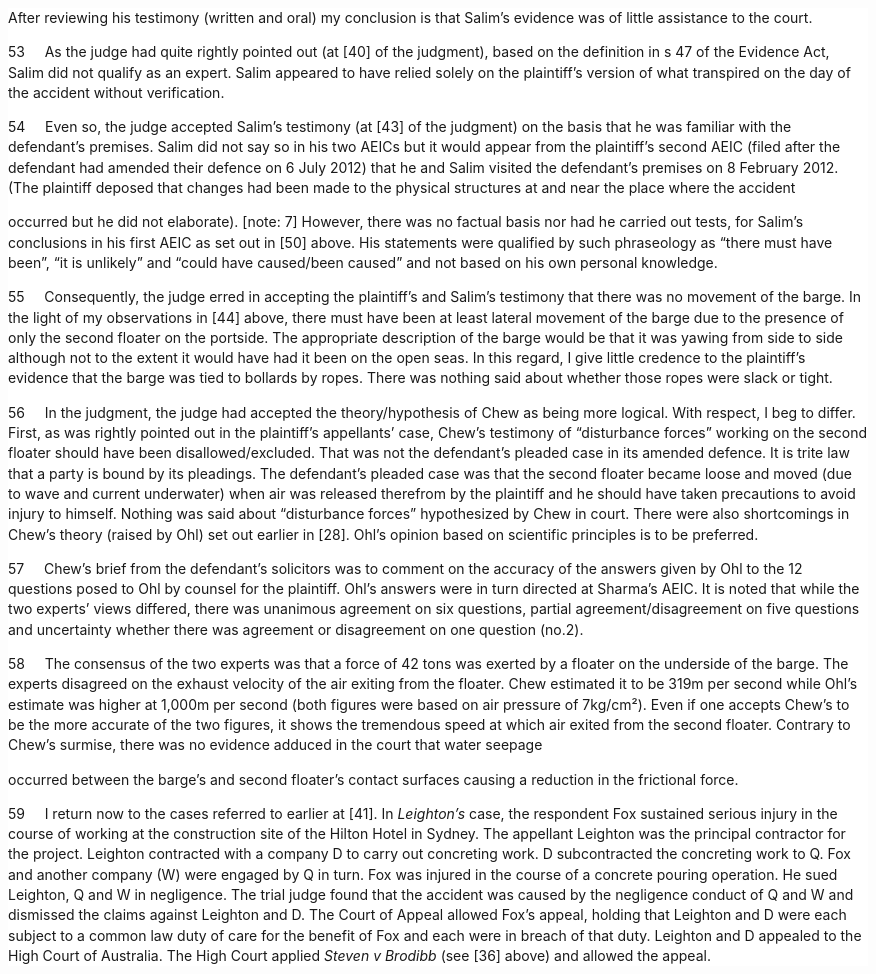After reviewing his testimony (written and oral) my conclusion is that Salim’s evidence was of little assistance to the court. 

53     As the judge had quite rightly pointed out (at [40] of the judgment), based on the definition in s 47 of the Evidence Act, Salim did not qualify as an expert. Salim appeared to have relied solely on the plaintiff’s version of what transpired on the day of the accident without verification. 

54     Even so, the judge accepted Salim’s testimony (at [43] of the judgment) on the basis that he was familiar with the defendant’s premises. Salim did not say so in his two AEICs but it would appear from the plaintiff’s second AEIC (filed after the defendant had amended their defence on 6 July 2012) that he and Salim visited the defendant’s premises on 8 February 2012. (The plaintiff deposed that changes had been made to the physical structures at and near the place where the accident 

occurred but he did not elaborate). [note: 7] However, there was no factual basis nor had he carried out tests, for Salim’s conclusions in his first AEIC as set out in [50] above. His statements were qualified by such phraseology as “there must have been”, “it is unlikely” and “could have caused/been caused” and not based on his own personal knowledge. 

55     Consequently, the judge erred in accepting the plaintiff’s and Salim’s testimony that there was no movement of the barge. In the light of my observations in [44] above, there must have been at least lateral movement of the barge due to the presence of only the second floater on the portside. The appropriate description of the barge would be that it was yawing from side to side although not to the extent it would have had it been on the open seas. In this regard, I give little credence to the plaintiff’s evidence that the barge was tied to bollards by ropes. There was nothing said about whether those ropes were slack or tight. 

56     In the judgment, the judge had accepted the theory/hypothesis of Chew as being more logical. With respect, I beg to differ. First, as was rightly pointed out in the plaintiff’s appellants’ case, Chew’s testimony of “disturbance forces” working on the second floater should have been disallowed/excluded. That was not the defendant’s pleaded case in its amended defence. It is trite law that a party is bound by its pleadings. The defendant’s pleaded case was that the second floater became loose and moved (due to wave and current underwater) when air was released therefrom by the plaintiff and he should have taken precautions to avoid injury to himself. Nothing was said about “disturbance forces” hypothesized by Chew in court. There were also shortcomings in Chew’s theory (raised by Ohl) set out earlier in [28]. Ohl’s opinion based on scientific principles is to be preferred. 

57     Chew’s brief from the defendant’s solicitors was to comment on the accuracy of the answers given by Ohl to the 12 questions posed to Ohl by counsel for the plaintiff. Ohl’s answers were in turn directed at Sharma’s AEIC. It is noted that while the two experts’ views differed, there was unanimous agreement on six questions, partial agreement/disagreement on five questions and uncertainty whether there was agreement or disagreement on one question (no.2). 

58     The consensus of the two experts was that a force of 42 tons was exerted by a floater on the underside of the barge. The experts disagreed on the exhaust velocity of the air exiting from the floater. Chew estimated it to be 319m per second while Ohl’s estimate was higher at 1,000m per second (both figures were based on air pressure of 7kg/cm²). Even if one accepts Chew’s to be the more accurate of the two figures, it shows the tremendous speed at which air exited from the second floater. Contrary to Chew’s surmise, there was no evidence adduced in the court that water seepage 


occurred between the barge’s and second floater’s contact surfaces causing a reduction in the frictional force. 

59     I return now to the cases referred to earlier at [41]. In _Leighton’s_ case, the respondent Fox sustained serious injury in the course of working at the construction site of the Hilton Hotel in Sydney. The appellant Leighton was the principal contractor for the project. Leighton contracted with a company D to carry out concreting work. D subcontracted the concreting work to Q. Fox and another company (W) were engaged by Q in turn. Fox was injured in the course of a concrete pouring operation. He sued Leighton, Q and W in negligence. The trial judge found that the accident was caused by the negligence conduct of Q and W and dismissed the claims against Leighton and D. The Court of Appeal allowed Fox’s appeal, holding that Leighton and D were each subject to a common law duty of care for the benefit of Fox and each were in breach of that duty. Leighton and D appealed to the High Court of Australia. The High Court applied _Steven v Brodibb_ (see [36] above) and allowed the appeal. 
